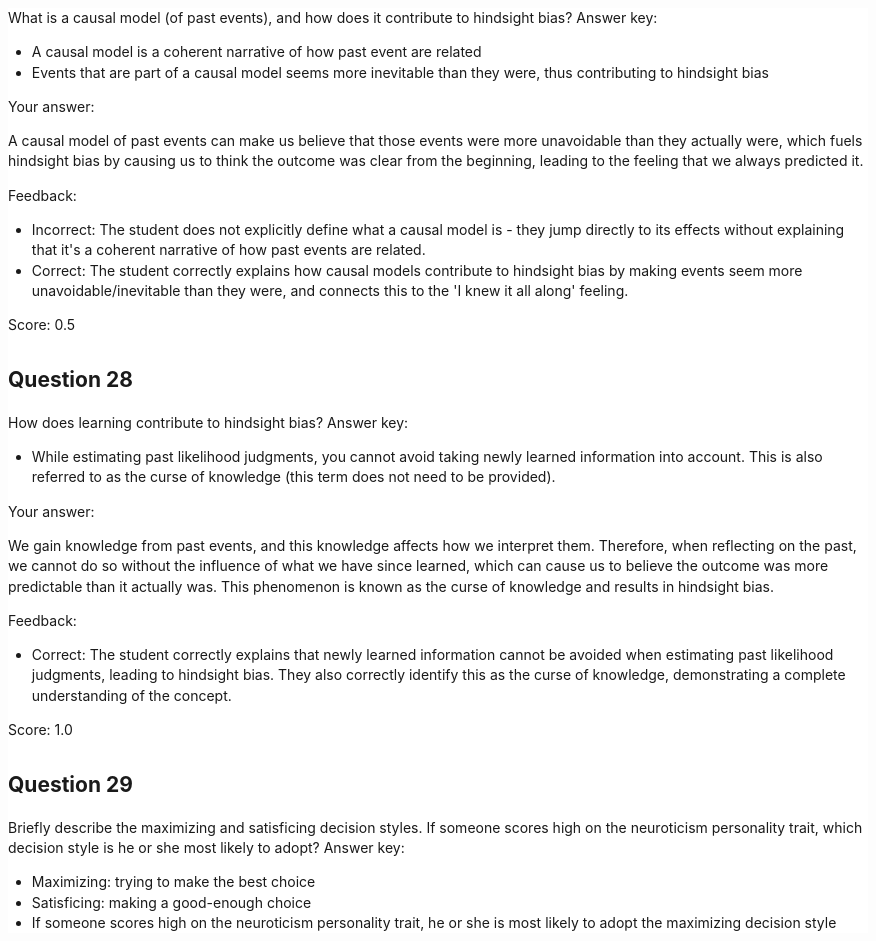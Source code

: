 What is a causal model (of past events), and how does it contribute to hindsight bias?
Answer key:

- A causal model is a coherent narrative of how past event are related
- Events that are part of a causal model seems more inevitable than they were, thus contributing to hindsight bias

Your answer:

A causal model of past events can make us believe that those events were more unavoidable than they actually were, which fuels hindsight bias by causing us to think the outcome was clear from the beginning, leading to the feeling that we always predicted it.

Feedback:

- Incorrect: The student does not explicitly define what a causal model is - they jump directly to its effects without explaining that it's a coherent narrative of how past events are related.
- Correct: The student correctly explains how causal models contribute to hindsight bias by making events seem more unavoidable/inevitable than they were, and connects this to the 'I knew it all along' feeling.

Score: 0.5

## Question 28
            
How does learning contribute to hindsight bias?
Answer key:

- While estimating past likelihood judgments, you cannot avoid taking newly learned information into account. This is also referred to as the curse of knowledge (this term does not need to be provided).

Your answer:

We gain knowledge from past events, and this knowledge affects how we interpret them. Therefore, when reflecting on the past, we cannot do so without the influence of what we have since learned, which can cause us to believe the outcome was more predictable than it actually was. This phenomenon is known as the curse of knowledge and results in hindsight bias.

Feedback:

- Correct: The student correctly explains that newly learned information cannot be avoided when estimating past likelihood judgments, leading to hindsight bias. They also correctly identify this as the curse of knowledge, demonstrating a complete understanding of the concept.

Score: 1.0

## Question 29
            
Briefly describe the maximizing and satisficing decision styles. If someone scores high on the neuroticism personality trait, which decision style is he or she most likely to adopt?
Answer key:

- Maximizing: trying to make the best choice
- Satisficing: making a good-enough choice
- If someone scores high on the neuroticism personality trait, he or she is most likely to adopt the maximizing decision style
